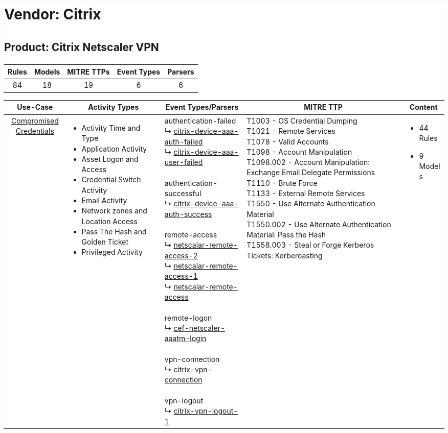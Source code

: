 Vendor: Citrix
==============
Product: Citrix Netscaler VPN
-----------------------------
| Rules | Models | MITRE TTPs | Event Types | Parsers |
|:-----:|:------:|:----------:|:-----------:|:-------:|
|  84   |   18   |     19     |      6      |    6    |

|                                 Use-Case                                  | Activity Types                                                                                                                                                                                                                                                                | Event Types/Parsers                                                                                                                                                                                                                                                                                                                                                                                                                                                                                                                                                                                                                                                                                                                                                                                                                                                                                                                                                                  | MITRE TTP                                                                                                                                                                                                                                                                                                                                                                                                                                     | Content                                              |
|:-------------------------------------------------------------------------:| ----------------------------------------------------------------------------------------------------------------------------------------------------------------------------------------------------------------------------------------------------------------------------- | ------------------------------------------------------------------------------------------------------------------------------------------------------------------------------------------------------------------------------------------------------------------------------------------------------------------------------------------------------------------------------------------------------------------------------------------------------------------------------------------------------------------------------------------------------------------------------------------------------------------------------------------------------------------------------------------------------------------------------------------------------------------------------------------------------------------------------------------------------------------------------------------------------------------------------------------------------------------------------------ | --------------------------------------------------------------------------------------------------------------------------------------------------------------------------------------------------------------------------------------------------------------------------------------------------------------------------------------------------------------------------------------------------------------------------------------------- | ---------------------------------------------------- |
| [Compromised Credentials](../UseCases/usecase_compromised_credentials.md) | <ul><li>Activity Time  and Type</li><li>Application Activity</li><li>Asset Logon and Access</li><li>Credential Switch Activity</li><li>Email Activity</li><li>Network zones and Location Access</li><li>Pass The Hash and Golden Ticket</li><li>Privileged Activity</li></ul> |  authentication-failed<br> ↳ [citrix-device-aaa-auth-failed](../Parsers/parserContent_citrix-device-aaa-auth-failed.md)<br> ↳ [citrix-device-aaa-user-failed](../Parsers/parserContent_citrix-device-aaa-user-failed.md)<br><br> authentication-successful<br> ↳ [citrix-device-aaa-auth-success](../Parsers/parserContent_citrix-device-aaa-auth-success.md)<br><br> remote-access<br> ↳ [netscalar-remote-access-2](../Parsers/parserContent_netscalar-remote-access-2.md)<br> ↳ [netscalar-remote-access-1](../Parsers/parserContent_netscalar-remote-access-1.md)<br> ↳ [netscalar-remote-access](../Parsers/parserContent_netscalar-remote-access.md)<br><br> remote-logon<br> ↳ [cef-netscaler-aaatm-login](../Parsers/parserContent_cef-netscaler-aaatm-login.md)<br><br> vpn-connection<br> ↳ [citrix-vpn-connection](../Parsers/parserContent_citrix-vpn-connection.md)<br><br> vpn-logout<br> ↳ [citrix-vpn-logout-1](../Parsers/parserContent_citrix-vpn-logout-1.md)<br> | T1003 - OS Credential Dumping<br>T1021 - Remote Services<br>T1078 - Valid Accounts<br>T1098 - Account Manipulation<br>T1098.002 - Account Manipulation: Exchange Email Delegate Permissions<br>T1110 - Brute Force<br>T1133 - External Remote Services<br>T1550 - Use Alternate Authentication Material<br>T1550.002 - Use Alternate Authentication Material: Pass the Hash<br>T1558.003 - Steal or Forge Kerberos Tickets: Kerberoasting<br> | <ul><li>44 Rules</li></ul><ul><li>9 Models</li></ul> |